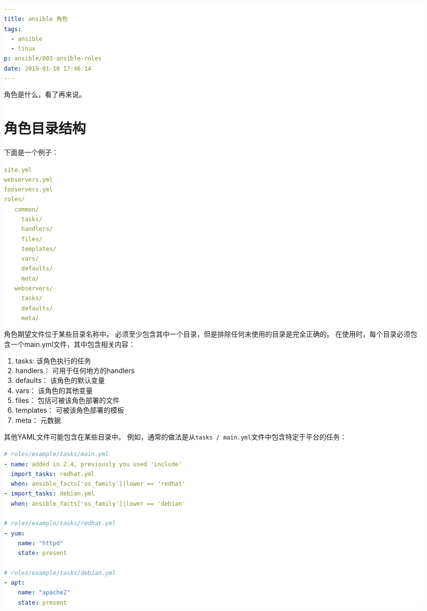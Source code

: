```yaml
---
title: ansible 角色
tags:
  - ansible
  - linux
p: ansible/003-ansible-roles
date: 2019-01-10 17:46:14
---
```


角色是什么，看了再来说。

# 角色目录结构

下面是一个例子：
```yml
site.yml
webservers.yml
fooservers.yml
roles/
   common/
     tasks/
     handlers/
     files/
     templates/
     vars/
     defaults/
     meta/
   webservers/
     tasks/
     defaults/
     meta/
```
角色期望文件位于某些目录名称中。 必须至少包含其中一个目录，但是排除任何未使用的目录是完全正确的。 在使用时，每个目录必须包含一个main.yml文件，其中包含相关内容：

1. tasks: 该角色执行的任务
2. handlers： 可用于任何地方的handlers
3. defaults： 该角色的默认变量
4. vars： 该角色的其他变量
5. files： 包括可被该角色部署的文件
6. templates： 可被该角色部署的模板
7. meta： 元数据

其他YAML文件可能包含在某些目录中。 例如，通常的做法是从`tasks / main.yml`文件中包含特定于平台的任务：
```yml
# roles/example/tasks/main.yml
- name: added in 2.4, previously you used 'include'
  import_tasks: redhat.yml
  when: ansible_facts['os_family']|lower == 'redhat'
- import_tasks: debian.yml
  when: ansible_facts['os_family']|lower == 'debian'

# roles/example/tasks/redhat.yml
- yum:
    name: "httpd"
    state: present

# roles/example/tasks/debian.yml
- apt:
    name: "apache2"
    state: present
```
